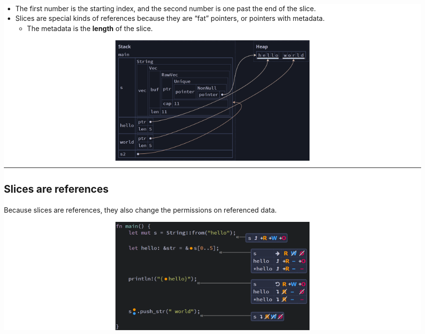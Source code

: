 - The first number is the starting index, and the second number is one past the end of the slice.
- Slices are special kinds of references because they are <span color="green">“fat”</span> pointers, or pointers with metadata.
    -  The metadata is the **length** of the slice.

<img src="/img/4-understanding-ownership/4-the-slice-type/stack-1.png" alt="Ownership Figure 4.1" width="400px" style="margin: 0 auto; display: block;" />

---

## Slices are references
Because slices are references, they also change the permissions on referenced data.

<img src="/img/4-understanding-ownership/4-the-slice-type/code-1.png" alt="Ownership Figure 4.1" width="400px" style="margin: 0 auto; display: block;" />